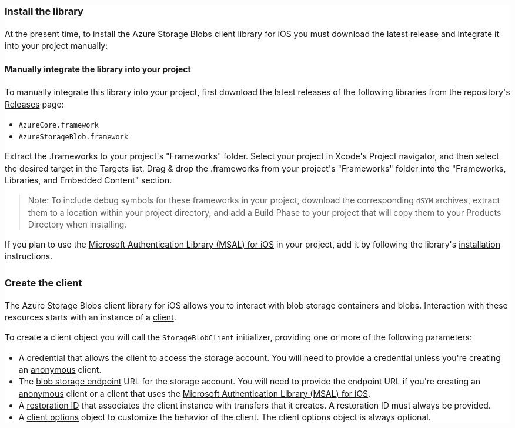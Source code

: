 ### Install the library
At the present time, to install the Azure Storage Blobs client library for iOS you must download the latest
[release](https://github.com/Azure/azure-sdk-for-ios/releases) and integrate it into your project manually:

#### Manually integrate the library into your project

To manually integrate this library into your project, first download the latest releases of the following libraries from
the repository's [Releases](https://github.com/Azure/azure-sdk-for-ios/releases) page:

* `AzureCore.framework`
* `AzureStorageBlob.framework`

Extract the .frameworks to your project's "Frameworks" folder. Select your project in Xcode's Project navigator, and
then select the desired target in the Targets list. Drag & drop the .frameworks from your project's "Frameworks" folder
into the "Frameworks, Libraries, and Embedded Content" section.

> Note: To include debug symbols for these frameworks in your project, download the corresponding `dSYM` archives,
> extract them to a location within your project directory, and add a Build Phase to your project that will copy them to
> your Products Directory when installing.

If you plan to use the [Microsoft Authentication Library (MSAL) for iOS](https://aka.ms/aadv2) in your project, add it by
following the library's
[installation instructions](https://github.com/AzureAD/microsoft-authentication-library-for-objc#installation).

### Create the client
The Azure Storage Blobs client library for iOS allows you to interact with blob storage containers and blobs.
Interaction with these resources starts with an instance of a [client](#client).

To create a client object you will call the `StorageBlobClient` initializer, providing one or more of the following
parameters:
* A [credential](#authenticated-clients) that allows the client to access the storage account. You will need to provide
  a credential unless you're creating an [anonymous](#anonymous-clients) client.
* The [blob storage endpoint](#looking-up-the-endpoint-url) URL for the storage account. You will need to provide the
  endpoint URL if you're creating an [anonymous](#anonymous-clients) client or a client that uses the
  [Microsoft Authentication Library (MSAL) for iOS](#microsoft-authentication-library-msal-for-ios).
* A [restoration ID](#choosing-a-restoration-id) that associates the client instance with transfers that it creates. A
  restoration ID must always be provided.
* A [client options](#customizing-the-client) object to customize the behavior of the client. The client options object
  is always optional.

